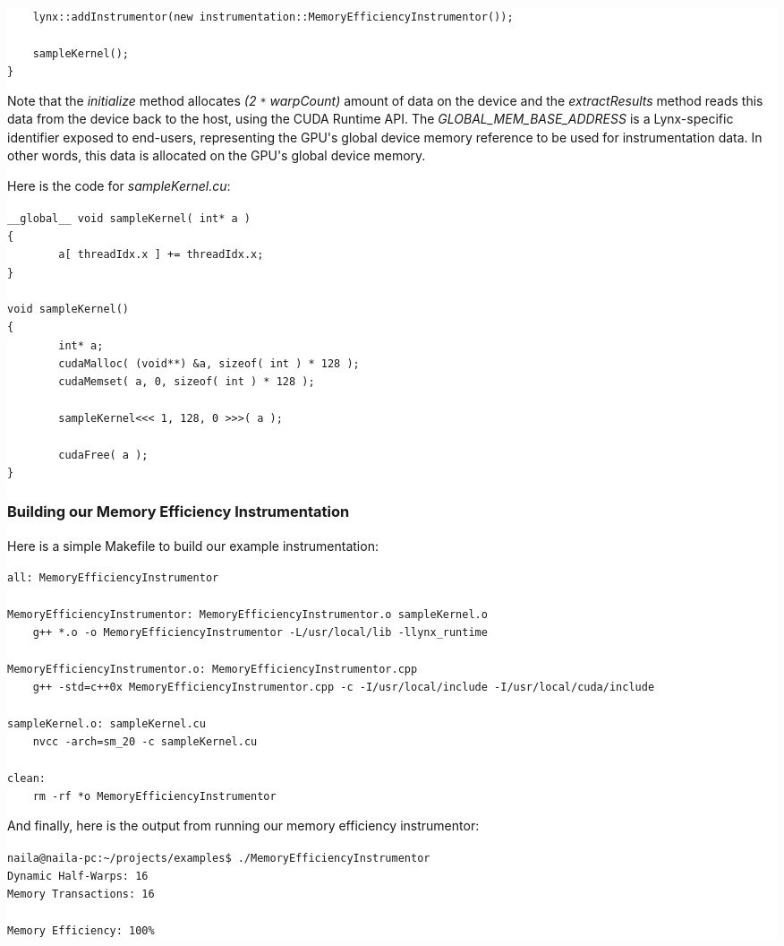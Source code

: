 ```
    lynx::addInstrumentor(new instrumentation::MemoryEfficiencyInstrumentor());
    
    sampleKernel();
}

```

Note that the _initialize_ method allocates _(2 `*` warpCount)_ amount of data on the device and the _extractResults_ method reads this data from the device back to the host, using the CUDA Runtime API. The _GLOBAL\_MEM\_BASE\_ADDRESS_ is a Lynx-specific identifier exposed to end-users, representing the GPU's global device memory reference to be used for instrumentation data. In other words, this data is allocated on the GPU's global device memory.

Here is the code for _sampleKernel.cu_:

```
__global__ void sampleKernel( int* a )
{
        a[ threadIdx.x ] += threadIdx.x;
}

void sampleKernel()
{
        int* a;
        cudaMalloc( (void**) &a, sizeof( int ) * 128 );
        cudaMemset( a, 0, sizeof( int ) * 128 );
        
        sampleKernel<<< 1, 128, 0 >>>( a );
        
        cudaFree( a );
}

```

### Building our Memory Efficiency Instrumentation ###

Here is a simple Makefile to build our example instrumentation:

```
all: MemoryEfficiencyInstrumentor

MemoryEfficiencyInstrumentor: MemoryEfficiencyInstrumentor.o sampleKernel.o
	g++ *.o -o MemoryEfficiencyInstrumentor -L/usr/local/lib -llynx_runtime

MemoryEfficiencyInstrumentor.o: MemoryEfficiencyInstrumentor.cpp
	g++ -std=c++0x MemoryEfficiencyInstrumentor.cpp -c -I/usr/local/include -I/usr/local/cuda/include

sampleKernel.o: sampleKernel.cu
	nvcc -arch=sm_20 -c sampleKernel.cu

clean:
	rm -rf *o MemoryEfficiencyInstrumentor

```

And finally, here is the output from running our memory efficiency instrumentor:

```
naila@naila-pc:~/projects/examples$ ./MemoryEfficiencyInstrumentor 
Dynamic Half-Warps: 16
Memory Transactions: 16

Memory Efficiency: 100%

```